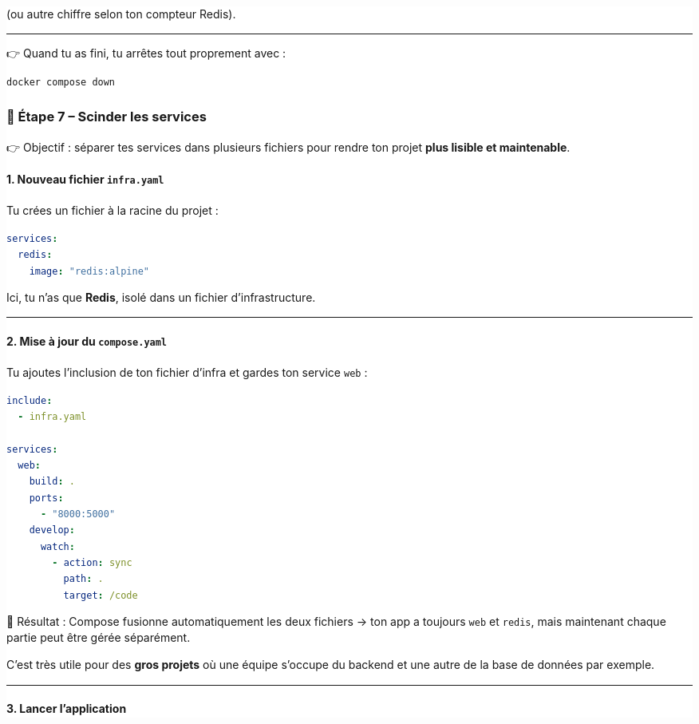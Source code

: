 (ou autre chiffre selon ton compteur Redis).

***

👉 Quand tu as fini, tu arrêtes tout proprement avec :

```bash
docker compose down
```

### 🔹 Étape 7 – Scinder les services

👉 Objectif : séparer tes services dans plusieurs fichiers pour rendre ton projet **plus lisible et maintenable**.

#### 1. Nouveau fichier `infra.yaml`

Tu crées un fichier à la racine du projet :

```yaml
services:
  redis:
    image: "redis:alpine"
```

Ici, tu n’as que **Redis**, isolé dans un fichier d’infrastructure.

***

#### 2. Mise à jour du `compose.yaml`

Tu ajoutes l’inclusion de ton fichier d’infra et gardes ton service `web` :

```yaml
include:
  - infra.yaml

services:
  web:
    build: .
    ports:
      - "8000:5000"
    develop:
      watch:
        - action: sync
          path: .
          target: /code
```

🔎 Résultat : Compose fusionne automatiquement les deux fichiers → ton app a toujours `web` et `redis`, mais maintenant chaque partie peut être gérée séparément.

C’est très utile pour des **gros projets** où une équipe s’occupe du backend et une autre de la base de données par exemple.

***

#### 3. Lancer l’application

